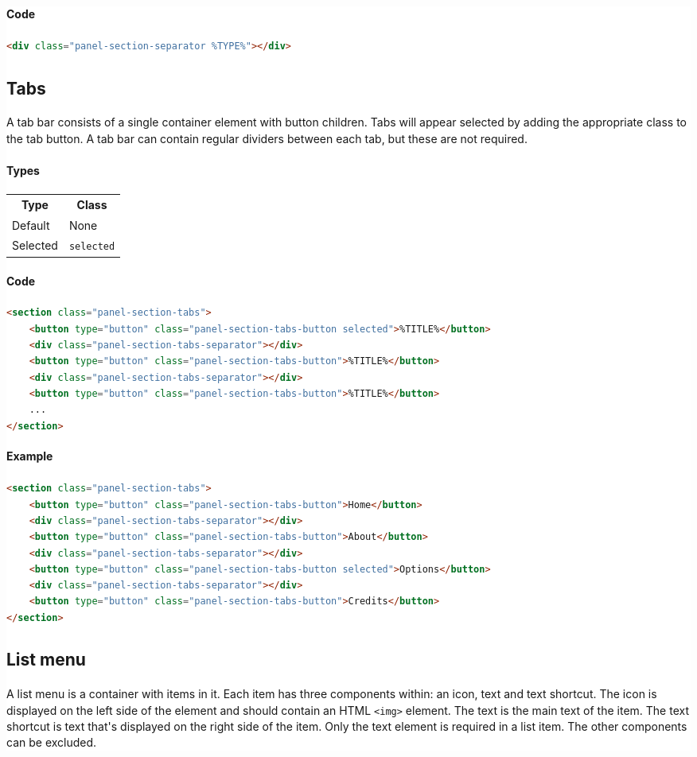 #### Code
```html
<div class="panel-section-separator %TYPE%"></div>
```

## Tabs
A tab bar consists of a single container element with button children. Tabs will appear selected by adding the appropriate class to the tab button. A tab bar can contain regular dividers between each tab, but these are not required.

#### Types
<table>
    <tr>
        <th>Type</th>
        <th>Class</th>
    </tr>
    <tr>
        <td>Default</td>
        <td>None</td>
    </tr>
    <tr>
        <td>Selected</td>
        <td><code>selected</code></td>
    </tr>
</table>

#### Code
```html
<section class="panel-section-tabs">
    <button type="button" class="panel-section-tabs-button selected">%TITLE%</button>
    <div class="panel-section-tabs-separator"></div>
    <button type="button" class="panel-section-tabs-button">%TITLE%</button>
    <div class="panel-section-tabs-separator"></div>
    <button type="button" class="panel-section-tabs-button">%TITLE%</button>
    ...
</section>
```

#### Example
```html
<section class="panel-section-tabs">
    <button type="button" class="panel-section-tabs-button">Home</button>
    <div class="panel-section-tabs-separator"></div>
    <button type="button" class="panel-section-tabs-button">About</button>
    <div class="panel-section-tabs-separator"></div>
    <button type="button" class="panel-section-tabs-button selected">Options</button>
    <div class="panel-section-tabs-separator"></div>
    <button type="button" class="panel-section-tabs-button">Credits</button>
</section>
```

## List menu
A list menu is a container with items in it. Each item has three components within: an icon, text and text shortcut. The icon is displayed on the left side of the element and should contain an HTML `<img>` element. The text is the main text of the item. The text shortcut is text that's displayed on the right side of the item. Only the text element is required in a list item. The other components can be excluded.
